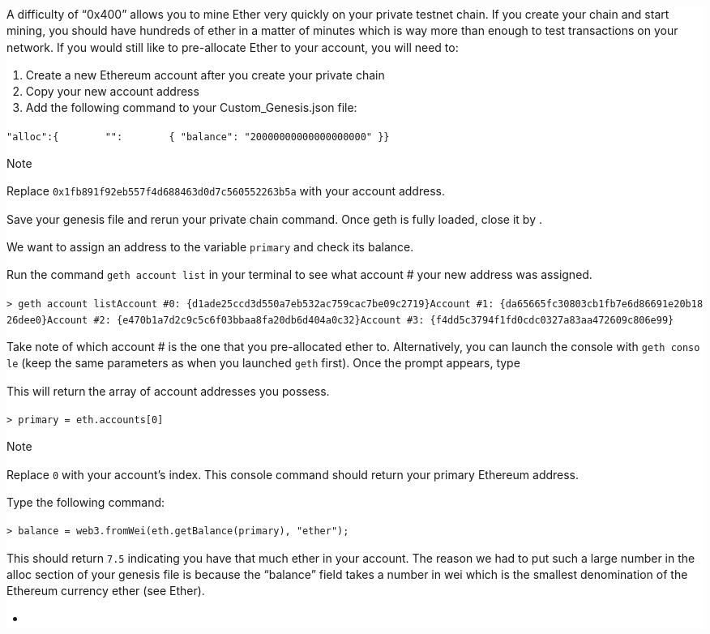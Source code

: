 A difficulty of “0x400” allows you to mine Ether very quickly on your private testnet chain. If you create your chain and start mining, you should have hundreds of ether in a matter of minutes which is way more than enough to test transactions on your network. If you would still like to pre-allocate Ether to your account, you will need to:

1. Create a new Ethereum account after you create your private chain
2. Copy your new account address
3. Add the following command to your Custom\_Genesis.json file:

```text
"alloc":{        "":        { "balance": "20000000000000000000" }}
```

Note

Replace `0x1fb891f92eb557f4d688463d0d7c560552263b5a` with your account address.

Save your genesis file and rerun your private chain command. Once geth is fully loaded, close it by .

We want to assign an address to the variable `primary` and check its balance.

Run the command `geth account list` in your terminal to see what account \# your new address was assigned.

```text
> geth account listAccount #0: {d1ade25ccd3d550a7eb532ac759cac7be09c2719}Account #1: {da65665fc30803cb1fb7e6d86691e20b1826dee0}Account #2: {e470b1a7d2c9c5c6f03bbaa8fa20db6d404a0c32}Account #3: {f4dd5c3794f1fd0cdc0327a83aa472609c806e99}
```

Take note of which account \# is the one that you pre-allocated ether to. Alternatively, you can launch the console with `geth console` \(keep the same parameters as when you launched `geth` first\). Once the prompt appears, type

This will return the array of account addresses you possess.

```text
> primary = eth.accounts[0]
```

Note

Replace `0` with your account’s index. This console command should return your primary Ethereum address.

Type the following command:

```text
> balance = web3.fromWei(eth.getBalance(primary), "ether");
```

This should return `7.5` indicating you have that much ether in your account. The reason we had to put such a large number in the alloc section of your genesis file is because the “balance” field takes a number in wei which is the smallest denomination of the Ethereum currency ether \(see Ether\).

* 
